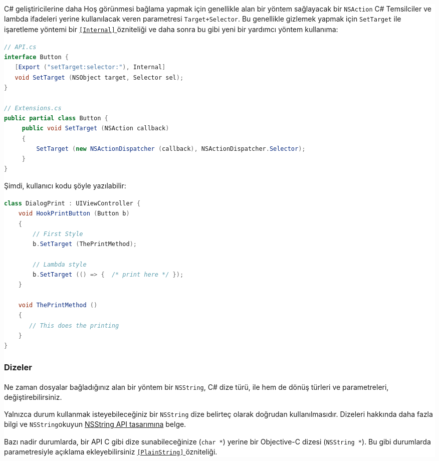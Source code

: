 C# geliştiricilerine daha Hoş görünmesi bağlama yapmak için genellikle alan bir yöntem sağlayacak bir `NSAction` C# Temsilciler ve lambda ifadeleri yerine kullanılacak veren parametresi `Target+Selector`. Bu genellikle gizlemek yapmak için `SetTarget` ile işaretleme yöntemi bir [ `[Internal]` ](~/cross-platform/macios/binding/binding-types-reference.md#InternalAttribute) özniteliği ve daha sonra bu gibi yeni bir yardımcı yöntem kullanıma:

```csharp
// API.cs
interface Button {
   [Export ("setTarget:selector:"), Internal]
   void SetTarget (NSObject target, Selector sel);
}

// Extensions.cs
public partial class Button {
     public void SetTarget (NSAction callback)
     {
         SetTarget (new NSActionDispatcher (callback), NSActionDispatcher.Selector);
     }
}
```

Şimdi, kullanıcı kodu şöyle yazılabilir:

```csharp
class DialogPrint : UIViewController {
    void HookPrintButton (Button b)
    {
        // First Style
        b.SetTarget (ThePrintMethod);

        // Lambda style
        b.SetTarget (() => {  /* print here */ });
    }

    void ThePrintMethod ()
    {
       // This does the printing
    }
}
```

<a name="Strings" />

### <a name="strings"></a>Dizeler

Ne zaman dosyalar bağladığınız alan bir yöntem bir `NSString`, C# dize türü, ile hem de dönüş türleri ve parametreleri, değiştirebilirsiniz.

Yalnızca durum kullanmak isteyebileceğiniz bir `NSString` dize belirteç olarak doğrudan kullanılmasıdır. Dizeleri hakkında daha fazla bilgi ve `NSString`okuyun [NSString API tasarımına](~/ios/internals/api-design/nsstring.md) belge.

Bazı nadir durumlarda, bir API C gibi dize sunabileceğinize (`char *`) yerine bir Objective-C dizesi (`NSString *`). Bu gibi durumlarda parametresiyle açıklama ekleyebilirsiniz [ `[PlainString]` ](~/cross-platform/macios/binding/binding-types-reference.md#plainstring) özniteliği.

